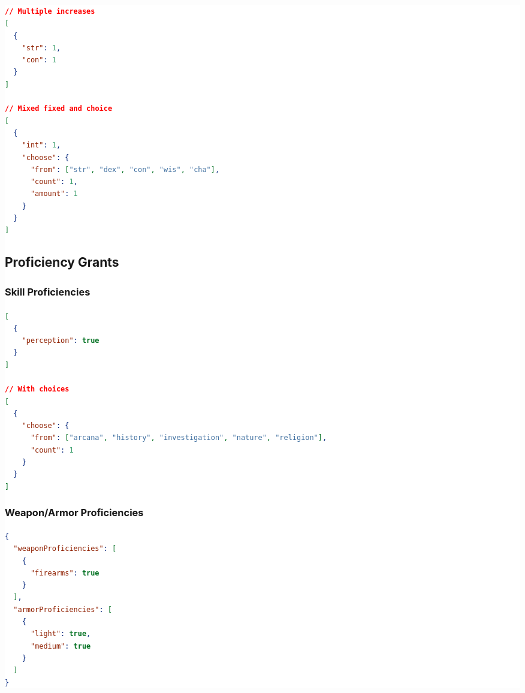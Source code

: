 ```json
// Multiple increases
[
  {
    "str": 1,
    "con": 1
  }
]

// Mixed fixed and choice
[
  {
    "int": 1,
    "choose": {
      "from": ["str", "dex", "con", "wis", "cha"],
      "count": 1,
      "amount": 1
    }
  }
]
```

## Proficiency Grants

### Skill Proficiencies
```json
[
  {
    "perception": true
  }
]

// With choices
[
  {
    "choose": {
      "from": ["arcana", "history", "investigation", "nature", "religion"],
      "count": 1
    }
  }
]
```

### Weapon/Armor Proficiencies
```json
{
  "weaponProficiencies": [
    {
      "firearms": true
    }
  ],
  "armorProficiencies": [
    {
      "light": true,
      "medium": true
    }
  ]
}
```

